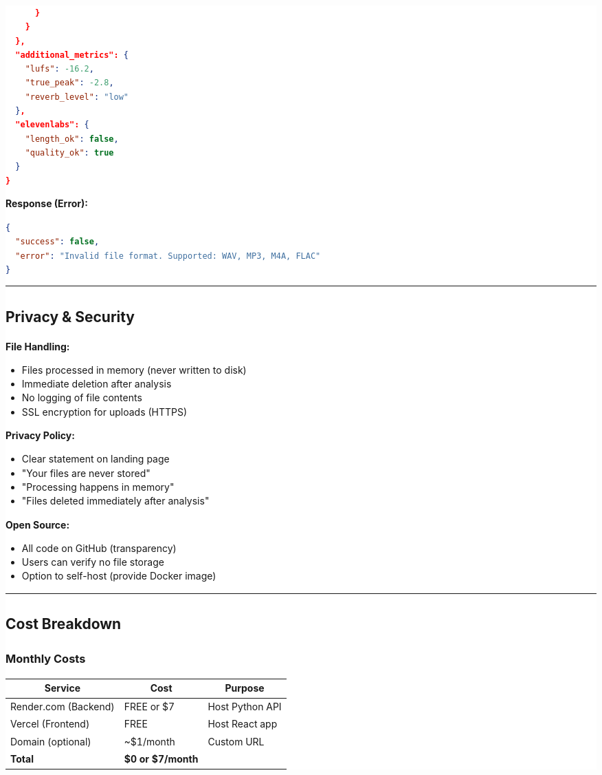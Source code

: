 ```json
      }
    }
  },
  "additional_metrics": {
    "lufs": -16.2,
    "true_peak": -2.8,
    "reverb_level": "low"
  },
  "elevenlabs": {
    "length_ok": false,
    "quality_ok": true
  }
}
```

**Response (Error):**
```json
{
  "success": false,
  "error": "Invalid file format. Supported: WAV, MP3, M4A, FLAC"
}
```

---

## Privacy & Security

**File Handling:**
- Files processed in memory (never written to disk)
- Immediate deletion after analysis
- No logging of file contents
- SSL encryption for uploads (HTTPS)

**Privacy Policy:**
- Clear statement on landing page
- "Your files are never stored"
- "Processing happens in memory"
- "Files deleted immediately after analysis"

**Open Source:**
- All code on GitHub (transparency)
- Users can verify no file storage
- Option to self-host (provide Docker image)

---

## Cost Breakdown

### Monthly Costs

| Service | Cost | Purpose |
|---------|------|---------|
| Render.com (Backend) | FREE or $7 | Host Python API |
| Vercel (Frontend) | FREE | Host React app |
| Domain (optional) | ~$1/month | Custom URL |
| **Total** | **$0 or $7/month** | |
